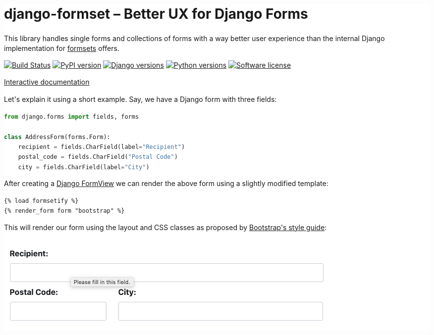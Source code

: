 # django-formset – Better UX for Django Forms 

This library handles single forms and collections of forms with a way better user experience than
the internal Django implementation for
[formsets](https://docs.djangoproject.com/en/stable/topics/forms/formsets/) offers.

[![Build Status](https://github.com/jrief/django-formset/actions/workflows/tests.yml/badge.svg)](https://github.com/jrief/django-formset/actions)
[![PyPI version](https://img.shields.io/pypi/v/django-formset.svg)](https://pypi.python.org/pypi/django-formset)
[![Django versions](https://img.shields.io/pypi/djversions/django-formset)](https://pypi.python.org/pypi/django-formset)
[![Python versions](https://img.shields.io/pypi/pyversions/django-formset.svg)](https://pypi.python.org/pypi/django-formset)
[![Software license](https://img.shields.io/pypi/l/django-formset.svg)](https://github.com/jrief/django-formset/blob/master/LICENSE)

[Interactive documentation](https://django-formset.fly.dev/)

Let's explain it using a short example. Say, we have a Django form with three fields:

```python
from django.forms import fields, forms

class AddressForm(forms.Form):
    recipient = fields.CharField(label="Recipient")
    postal_code = fields.CharField("Postal Code")
    city = fields.CharField(label="City")
```

After creating a
[Django FormView](https://docs.djangoproject.com/en/stable/ref/class-based-views/generic-editing/#django.views.generic.edit.FormView)
we can render the above form using a slightly modified template:

```html
{% load formsetify %}
{% render_form form "bootstrap" %}
```

This will render our form using the layout and CSS classes as proposed by
[Bootstrap's style guide](https://getbootstrap.com/docs/5.1/forms/overview/):

![Address Form](readmeimg/bootstrap-address.png)

